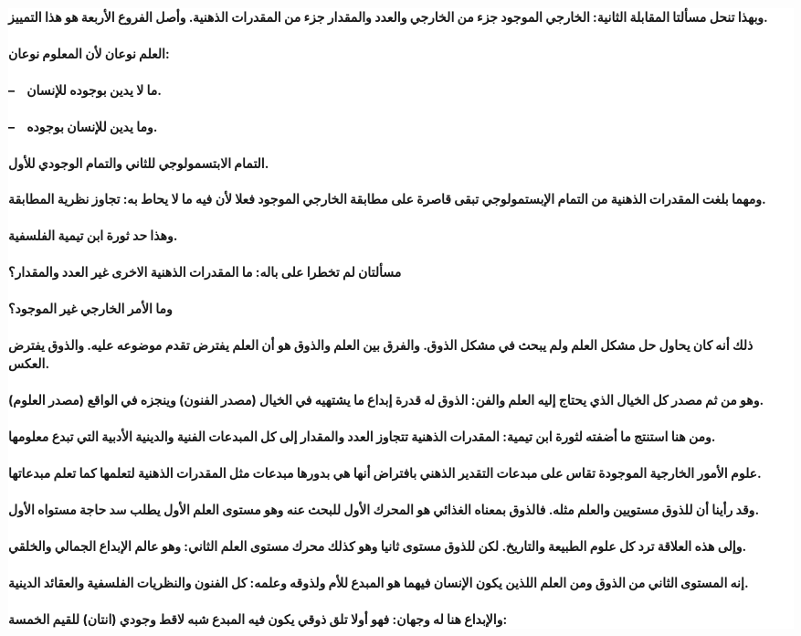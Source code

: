 #### وبهذا تنحل مسألتا المقابلة الثانية: الخارجي الموجود جزء من الخارجي والعدد والمقدار جزء من المقدرات الذهنية. وأصل الفروع الأربعة هو هذا التمييز.

#### العلم نوعان لأن المعلوم نوعان:

#### –    ما لا يدين بوجوده للإنسان.

#### –    وما يدين للإنسان بوجوده.

#### التمام الابتسمولوجي للثاني والتمام الوجودي للأول.

#### ومهما بلغت المقدرات الذهنية من التمام الإبستمولوجي تبقى قاصرة على مطابقة الخارجي الموجود فعلا لأن فيه ما لا يحاط به: تجاوز نظرية المطابقة.

#### وهذا حد ثورة ابن تيمية الفلسفية.

#### مسألتان لم تخطرا على باله: ما المقدرات الذهنية الاخرى غير العدد والمقدار؟

#### وما الأمر الخارجي غير الموجود؟

#### ذلك أنه كان يحاول حل مشكل العلم ولم يبحث في مشكل الذوق. والفرق بين العلم والذوق هو أن العلم يفترض تقدم موضوعه عليه. والذوق يفترض العكس.

#### وهو من ثم مصدر كل الخيال الذي يحتاج إليه العلم والفن: الذوق له قدرة إبداع ما يشتهيه في الخيال (مصدر الفنون) وينجزه في الواقع (مصدر العلوم).

#### ومن هنا استنتج ما أضفته لثورة ابن تيمية: المقدرات الذهنية تتجاوز العدد والمقدار إلى كل المبدعات الفنية والدينية الأدبية التي تبدع معلومها.

#### علوم الأمور الخارجية الموجودة تقاس على مبدعات التقدير الذهني بافتراض أنها هي بدورها مبدعات مثل المقدرات الذهنية لتعلمها كما تعلم مبدعاتها.

#### وقد رأينا أن للذوق مستويين والعلم مثله. فالذوق بمعناه الغذائي هو المحرك الأول للبحث عنه وهو مستوى العلم الأول يطلب سد حاجة مستواه الأول.

#### وإلى هذه العلاقة ترد كل علوم الطبيعة والتاريخ. لكن للذوق مستوى ثانيا وهو كذلك محرك مستوى العلم الثاني: وهو عالم الإبداع الجمالي والخلقي.

#### إنه المستوى الثاني من الذوق ومن العلم اللذين يكون الإنسان فيهما هو المبدع للأم ولذوقه وعلمه: كل الفنون والنظريات الفلسفية والعقائد الدينية.

#### والإبداع هنا له وجهان: فهو أولا تلق ذوقي يكون فيه المبدع شبه لاقط وجودي (انتان) للقيم الخمسة:
